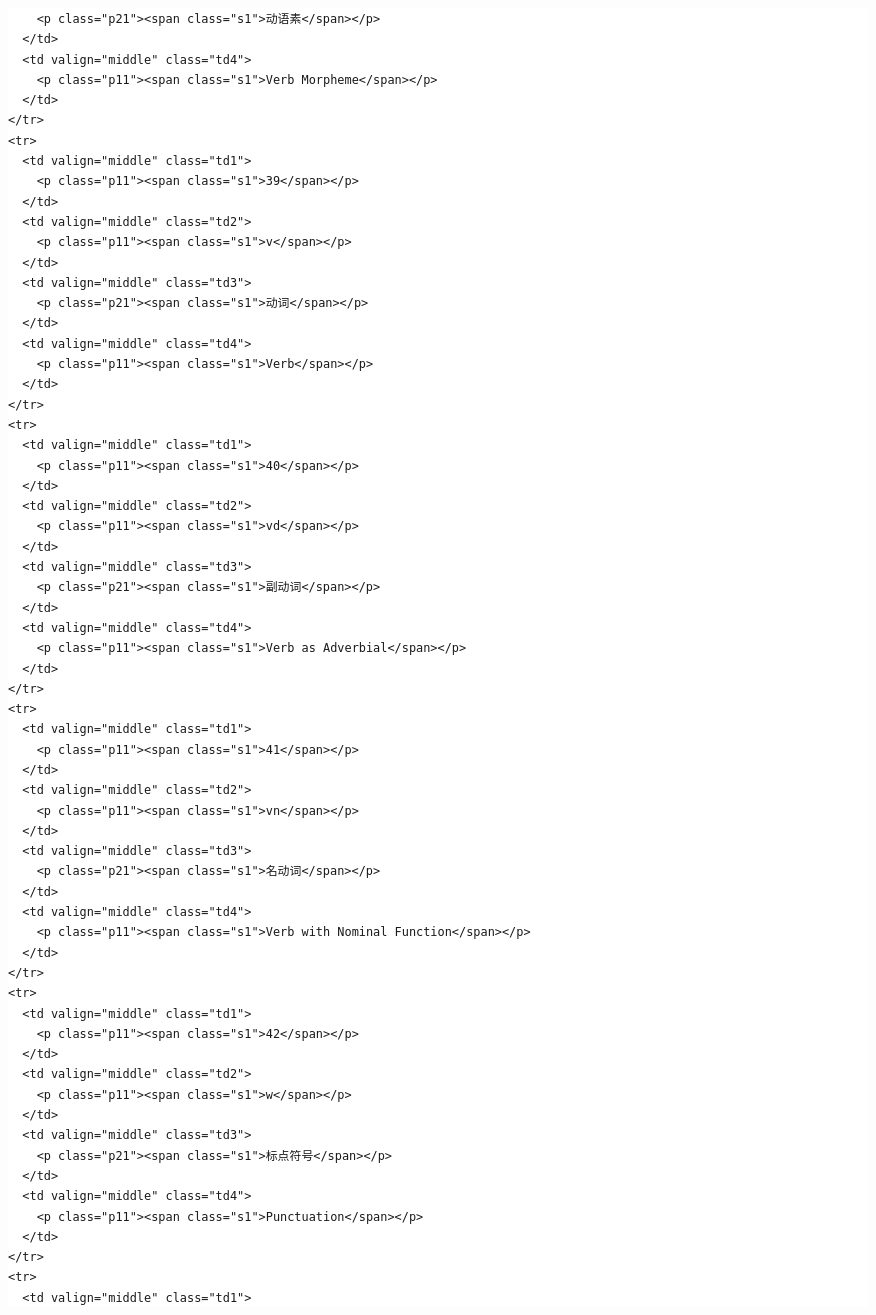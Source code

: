        <p class="p21"><span class="s1">动语素</span></p>
      </td>
      <td valign="middle" class="td4">
        <p class="p11"><span class="s1">Verb Morpheme</span></p>
      </td>
    </tr>
    <tr>
      <td valign="middle" class="td1">
        <p class="p11"><span class="s1">39</span></p>
      </td>
      <td valign="middle" class="td2">
        <p class="p11"><span class="s1">v</span></p>
      </td>
      <td valign="middle" class="td3">
        <p class="p21"><span class="s1">动词</span></p>
      </td>
      <td valign="middle" class="td4">
        <p class="p11"><span class="s1">Verb</span></p>
      </td>
    </tr>
    <tr>
      <td valign="middle" class="td1">
        <p class="p11"><span class="s1">40</span></p>
      </td>
      <td valign="middle" class="td2">
        <p class="p11"><span class="s1">vd</span></p>
      </td>
      <td valign="middle" class="td3">
        <p class="p21"><span class="s1">副动词</span></p>
      </td>
      <td valign="middle" class="td4">
        <p class="p11"><span class="s1">Verb as Adverbial</span></p>
      </td>
    </tr>
    <tr>
      <td valign="middle" class="td1">
        <p class="p11"><span class="s1">41</span></p>
      </td>
      <td valign="middle" class="td2">
        <p class="p11"><span class="s1">vn</span></p>
      </td>
      <td valign="middle" class="td3">
        <p class="p21"><span class="s1">名动词</span></p>
      </td>
      <td valign="middle" class="td4">
        <p class="p11"><span class="s1">Verb with Nominal Function</span></p>
      </td>
    </tr>
    <tr>
      <td valign="middle" class="td1">
        <p class="p11"><span class="s1">42</span></p>
      </td>
      <td valign="middle" class="td2">
        <p class="p11"><span class="s1">w</span></p>
      </td>
      <td valign="middle" class="td3">
        <p class="p21"><span class="s1">标点符号</span></p>
      </td>
      <td valign="middle" class="td4">
        <p class="p11"><span class="s1">Punctuation</span></p>
      </td>
    </tr>
    <tr>
      <td valign="middle" class="td1">